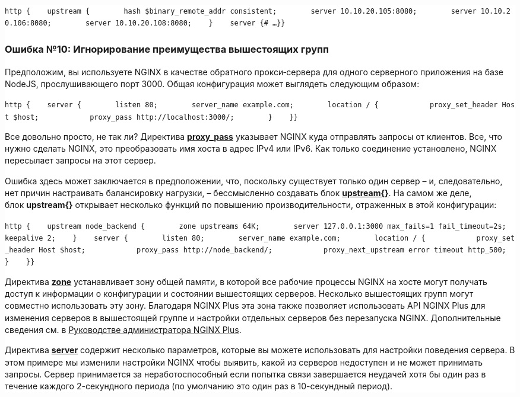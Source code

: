 
```
http {    upstream {        hash $binary_remote_addr consistent;        server 10.10.20.105:8080;        server 10.10.20.106:8080;        server 10.10.20.108:8080;    }    server {# …}}
```

  

### Ошибка №10: Игнорирование преимущества вышестоящих групп

  

Предположим, вы используете NGINX в качестве обратного прокси‑сервера для одного серверного приложения на базе NodeJS, прослушивающего порт 3000. Общая конфигурация может выглядеть следующим образом:

  

```
http {    server {        listen 80;        server_name example.com;        location / {            proxy_set_header Host $host;            proxy_pass http://localhost:3000/;        }    }}
```

  

Все довольно просто, не так ли? Директива [**proxy_pass**](https://nginx.org/en/docs/http/ngx_http_proxy_module.html?&_ga=2.58947433.537304315.1649401313-1496072311.1645701530#proxy_pass) указывает NGINX куда отправлять запросы от клиентов. Все, что нужно сделать NGINX, это преобразовать имя хоста в адрес IPv4 или IPv6. Как только соединение установлено, NGINX пересылает запросы на этот сервер.

  

Ошибка здесь может заключается в предположении, что, поскольку существует только один сервер – и, следовательно, нет причин настраивать балансировку нагрузки, – бессмысленно создавать блок [**upstream{}**](https://nginx.org/en/docs/http/ngx_http_upstream_module.html?&_ga=2.58947433.537304315.1649401313-1496072311.1645701530#upstream). На самом же деле, блок **upstream{}** открывает несколько функций по повышению производительности, отраженных в этой конфигурации:

  

```
http {    upstream node_backend {        zone upstreams 64K;        server 127.0.0.1:3000 max_fails=1 fail_timeout=2s;        keepalive 2;    }    server {        listen 80;        server_name example.com;        location / {            proxy_set_header Host $host;            proxy_pass http://node_backend/;            proxy_next_upstream error timeout http_500;        }    }}
```

  

Директива [**zone**](https://nginx.org/en/docs/http/ngx_http_upstream_module.html?&_ga=2.165384443.537304315.1649401313-1496072311.1645701530#zone) устанавливает зону общей памяти, в которой все рабочие процессы NGINX на хосте могут получать доступ к информации о конфигурации и состоянии вышестоящих серверов. Несколько вышестоящих групп могут совместно использовать эту зону. Благодаря NGINX Plus эта зона также позволяет использовать API NGINX Plus для изменения серверов в вышестоящей группе и настройки отдельных серверов без перезапуска NGINX. Дополнительные сведения см. в [Руководстве администратора NGINX Plus](https://docs.nginx.com/nginx/admin-guide/load-balancer/dynamic-configuration-api/?_ga=2.165384443.537304315.1649401313-1496072311.1645701530).

  

Директива [**server**](https://nginx.org/en/docs/http/ngx_http_upstream_module.html?&_ga=2.165384443.537304315.1649401313-1496072311.1645701530#server) содержит несколько параметров, которые вы можете использовать для настройки поведения сервера. В этом примере мы изменили настройки NGINX чтобы выявить, какой из серверов недоступен и не может принимать запросы. Сервер принимается за неработоспособный если попытка связи завершается неудачей хотя бы один раз в течение каждого 2-секундного периода (по умолчанию это один раз в 10-секундный период).
